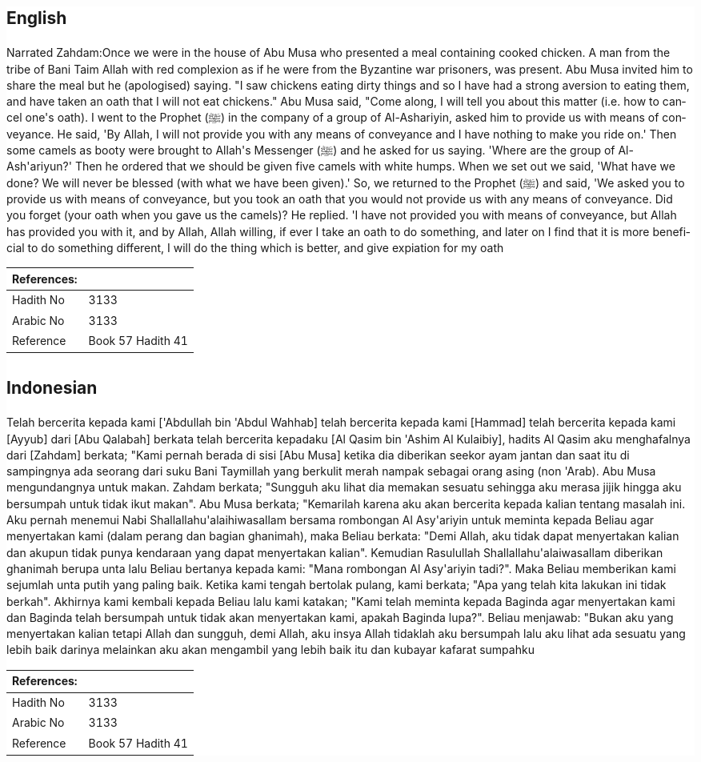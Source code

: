## English


<div dir="ltr" lang="en" style={{fontSize:'larger',backgroundColor:'#f8f9fa',padding:20}}>
Narrated Zahdam:Once we were in the house of Abu Musa who presented a meal containing cooked chicken. A man from the tribe of Bani Taim Allah with red complexion as if he were from the Byzantine war prisoners, was present. Abu Musa invited him to share the meal but he (apologised) saying. "I saw chickens eating dirty things and so I have had a strong aversion to eating them, and have taken an oath that I will not eat chickens." Abu Musa said, "Come along, I will tell you about this matter (i.e. how to cancel one's oath). I went to the Prophet (ﷺ) in the company of a group of Al-Ashariyin, asked him to provide us with means of conveyance. He said, 'By Allah, I will not provide you with any means of conveyance and I have nothing to make you ride on.' Then some camels as booty were brought to Allah's Messenger (ﷺ) and he asked for us saying. 'Where are the group of Al-Ash'ariyun?' Then he ordered that we should be given five camels with white humps. When we set out we said, 'What have we done? We will never be blessed (with what we have been given).' So, we returned to the Prophet (ﷺ) and said, 'We asked you to provide us with means of conveyance, but you took an oath that you would not provide us with any means of conveyance. Did you forget (your oath when you gave us the camels)? He replied. 'I have not provided you with means of conveyance, but Allah has provided you with it, and by Allah, Allah willing, if ever I take an oath to do something, and later on I find that it is more beneficial to do something different, I will do the thing which is better, and give expiation for my oath
</div>
<div style={{backgroundColor:'#f8f9fa',padding:20, marginBottom: 10}}><table> <thead> <tr> <th>References:</th> <th></th> </tr> </thead> <tbody><tr><td>Hadith No</td><td>3133</td></tr><tr><td>Arabic No</td><td>3133</td></tr><tr><td>Reference</td><td>Book 57 Hadith 41</td></tr></tbody></table></div>

## Indonesian


<div dir="ltr" lang="id" style={{fontSize:'larger',backgroundColor:'#f8f9fa',padding:20}}>
Telah bercerita kepada kami ['Abdullah bin 'Abdul Wahhab] telah bercerita kepada kami [Hammad] telah bercerita kepada kami [Ayyub] dari [Abu Qalabah] berkata telah bercerita kepadaku [Al Qasim bin 'Ashim Al Kulaibiy], hadits Al Qasim aku menghafalnya dari [Zahdam] berkata; "Kami pernah berada di sisi [Abu Musa] ketika dia diberikan seekor ayam jantan dan saat itu di sampingnya ada seorang dari suku Bani Taymillah yang berkulit merah nampak sebagai orang asing (non 'Arab). Abu Musa mengundangnya untuk makan. Zahdam berkata; "Sungguh aku lihat dia memakan sesuatu sehingga aku merasa jijik hingga aku bersumpah untuk tidak ikut makan". Abu Musa berkata; "Kemarilah karena aku akan bercerita kepada kalian tentang masalah ini. Aku pernah menemui Nabi Shallallahu'alaihiwasallam bersama rombongan Al Asy'ariyin untuk meminta kepada Beliau agar menyertakan kami (dalam perang dan bagian ghanimah), maka Beliau berkata: "Demi Allah, aku tidak dapat menyertakan kalian dan akupun tidak punya kendaraan yang dapat menyertakan kalian". Kemudian Rasulullah Shallallahu'alaiwasallam diberikan ghanimah berupa unta lalu Beliau bertanya kepada kami: "Mana rombongan Al Asy'ariyin tadi?". Maka Beliau memberikan kami sejumlah unta putih yang paling baik. Ketika kami tengah bertolak pulang, kami berkata; "Apa yang telah kita lakukan ini tidak berkah". Akhirnya kami kembali kepada Beliau lalu kami katakan; "Kami telah meminta kepada Baginda agar menyertakan kami dan Baginda telah bersumpah untuk tidak akan menyertakan kami, apakah Baginda lupa?". Beliau menjawab: "Bukan aku yang menyertakan kalian tetapi Allah dan sungguh, demi Allah, aku insya Allah tidaklah aku bersumpah lalu aku lihat ada sesuatu yang lebih baik darinya melainkan aku akan mengambil yang lebih baik itu dan kubayar kafarat sumpahku
</div>
<div style={{backgroundColor:'#f8f9fa',padding:20, marginBottom: 10}}><table> <thead> <tr> <th>References:</th> <th></th> </tr> </thead> <tbody><tr><td>Hadith No</td><td>3133</td></tr><tr><td>Arabic No</td><td>3133</td></tr><tr><td>Reference</td><td>Book 57 Hadith 41</td></tr></tbody></table></div>
